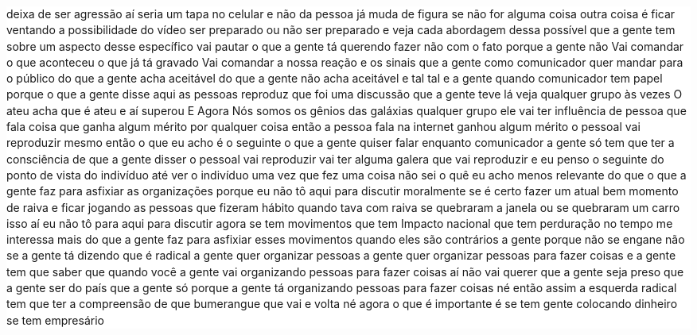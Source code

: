 deixa de ser agressão aí seria um tapa
no celular e não da pessoa já muda de
figura se não for alguma coisa outra
coisa é ficar ventando a possibilidade
do vídeo ser preparado ou não ser
preparado e veja cada abordagem dessa
possível que a gente tem sobre um
aspecto desse específico vai pautar o
que a gente tá querendo fazer não com o
fato porque a gente não Vai comandar o
que aconteceu o que já tá gravado Vai
comandar a nossa reação e os sinais que
a gente como comunicador quer mandar
para o público do que a gente acha
aceitável do que a gente não acha
aceitável e tal tal e a gente quando
comunicador tem papel porque o que a
gente disse aqui as pessoas reproduz que
foi uma discussão que a gente teve lá
veja qualquer grupo às vezes O ateu acha
que é ateu e aí superou E Agora Nós
somos os gênios das galáxias qualquer
grupo ele vai ter influência de pessoa
que fala coisa que ganha algum mérito
por qualquer coisa então a pessoa fala
na internet ganhou algum mérito o
pessoal vai reproduzir mesmo então o que
eu acho é o seguinte
o que a gente quiser falar enquanto
comunicador a gente só tem que ter a
consciência de que a gente disser o
pessoal vai reproduzir vai ter alguma
galera que vai reproduzir e eu penso o
seguinte do ponto de vista do indivíduo
até ver o indivíduo uma vez que fez uma
coisa não sei o quê eu acho menos
relevante do que o que a gente faz para
asfixiar as organizações porque eu não
tô aqui para discutir moralmente se é
certo fazer um atual bem momento de
raiva e ficar jogando as pessoas que
fizeram hábito quando tava com raiva se
quebraram a janela ou se quebraram um
carro isso aí eu não tô para aqui para
discutir agora se tem movimentos que tem
Impacto nacional que tem perduração no
tempo me interessa mais do que a gente
faz para
asfixiar esses movimentos quando eles
são contrários a gente porque não se
engane não se a gente tá dizendo que é
radical a gente quer organizar pessoas a
gente quer organizar pessoas para fazer
coisas e a gente tem que saber que
quando você a gente vai organizando
pessoas para fazer coisas aí não vai
querer que a gente seja preso que a
gente ser do país que a gente só porque
a gente tá organizando pessoas para
fazer coisas né então assim a esquerda
radical tem que ter a compreensão de que
bumerangue que vai e volta né agora o
que é importante é se tem gente
colocando dinheiro se tem empresário